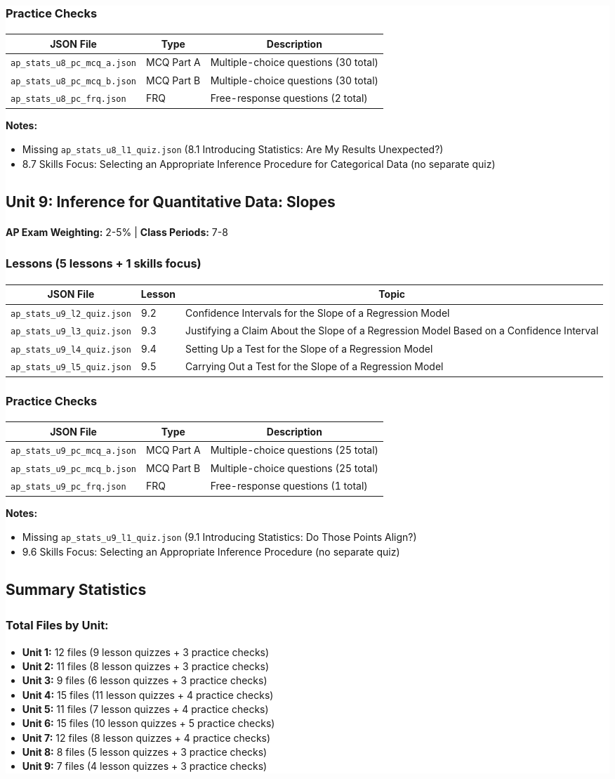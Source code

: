 ### Practice Checks
| JSON File | Type | Description |
|-----------|------|-------------|
| `ap_stats_u8_pc_mcq_a.json` | MCQ Part A | Multiple-choice questions (30 total) |
| `ap_stats_u8_pc_mcq_b.json` | MCQ Part B | Multiple-choice questions (30 total) |
| `ap_stats_u8_pc_frq.json` | FRQ | Free-response questions (2 total) |

**Notes:** 
- Missing `ap_stats_u8_l1_quiz.json` (8.1 Introducing Statistics: Are My Results Unexpected?)
- 8.7 Skills Focus: Selecting an Appropriate Inference Procedure for Categorical Data (no separate quiz)

## Unit 9: Inference for Quantitative Data: Slopes
**AP Exam Weighting:** 2-5% | **Class Periods:** 7-8

### Lessons (5 lessons + 1 skills focus)
| JSON File | Lesson | Topic |
|-----------|--------|-------|
| `ap_stats_u9_l2_quiz.json` | 9.2 | Confidence Intervals for the Slope of a Regression Model |
| `ap_stats_u9_l3_quiz.json` | 9.3 | Justifying a Claim About the Slope of a Regression Model Based on a Confidence Interval |
| `ap_stats_u9_l4_quiz.json` | 9.4 | Setting Up a Test for the Slope of a Regression Model |
| `ap_stats_u9_l5_quiz.json` | 9.5 | Carrying Out a Test for the Slope of a Regression Model |

### Practice Checks
| JSON File | Type | Description |
|-----------|------|-------------|
| `ap_stats_u9_pc_mcq_a.json` | MCQ Part A | Multiple-choice questions (25 total) |
| `ap_stats_u9_pc_mcq_b.json` | MCQ Part B | Multiple-choice questions (25 total) |
| `ap_stats_u9_pc_frq.json` | FRQ | Free-response questions (1 total) |

**Notes:** 
- Missing `ap_stats_u9_l1_quiz.json` (9.1 Introducing Statistics: Do Those Points Align?)
- 9.6 Skills Focus: Selecting an Appropriate Inference Procedure (no separate quiz)

## Summary Statistics

### Total Files by Unit:
- **Unit 1:** 12 files (9 lesson quizzes + 3 practice checks)
- **Unit 2:** 11 files (8 lesson quizzes + 3 practice checks)
- **Unit 3:** 9 files (6 lesson quizzes + 3 practice checks)
- **Unit 4:** 15 files (11 lesson quizzes + 4 practice checks)
- **Unit 5:** 11 files (7 lesson quizzes + 4 practice checks)
- **Unit 6:** 15 files (10 lesson quizzes + 5 practice checks)
- **Unit 7:** 12 files (8 lesson quizzes + 4 practice checks)
- **Unit 8:** 8 files (5 lesson quizzes + 3 practice checks)
- **Unit 9:** 7 files (4 lesson quizzes + 3 practice checks)
